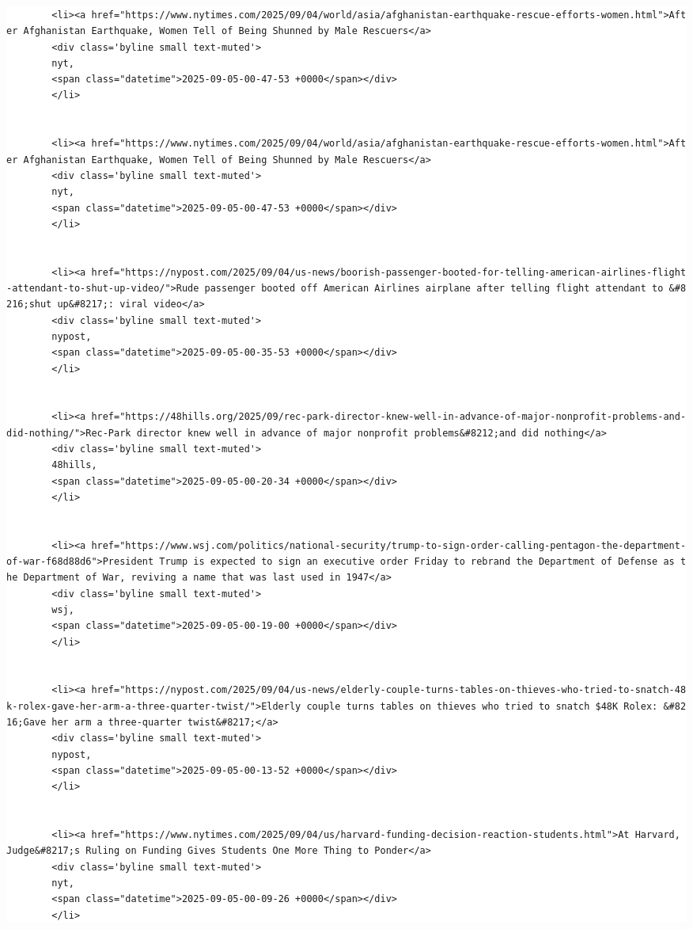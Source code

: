
            <li><a href="https://www.nytimes.com/2025/09/04/world/asia/afghanistan-earthquake-rescue-efforts-women.html">After Afghanistan Earthquake, Women Tell of Being Shunned by Male Rescuers</a>
            <div class='byline small text-muted'>
            nyt, 
            <span class="datetime">2025-09-05-00-47-53 +0000</span></div>
            </li>
        

            <li><a href="https://www.nytimes.com/2025/09/04/world/asia/afghanistan-earthquake-rescue-efforts-women.html">After Afghanistan Earthquake, Women Tell of Being Shunned by Male Rescuers</a>
            <div class='byline small text-muted'>
            nyt, 
            <span class="datetime">2025-09-05-00-47-53 +0000</span></div>
            </li>
        

            <li><a href="https://nypost.com/2025/09/04/us-news/boorish-passenger-booted-for-telling-american-airlines-flight-attendant-to-shut-up-video/">Rude passenger booted off American Airlines airplane after telling flight attendant to &#8216;shut up&#8217;: viral video</a>
            <div class='byline small text-muted'>
            nypost, 
            <span class="datetime">2025-09-05-00-35-53 +0000</span></div>
            </li>
        

            <li><a href="https://48hills.org/2025/09/rec-park-director-knew-well-in-advance-of-major-nonprofit-problems-and-did-nothing/">Rec-Park director knew well in advance of major nonprofit problems&#8212;and did nothing</a>
            <div class='byline small text-muted'>
            48hills, 
            <span class="datetime">2025-09-05-00-20-34 +0000</span></div>
            </li>
        

            <li><a href="https://www.wsj.com/politics/national-security/trump-to-sign-order-calling-pentagon-the-department-of-war-f68d88d6">President Trump is expected to sign an executive order Friday to rebrand the Department of Defense as the Department of War, reviving a name that was last used in 1947</a>
            <div class='byline small text-muted'>
            wsj, 
            <span class="datetime">2025-09-05-00-19-00 +0000</span></div>
            </li>
        

            <li><a href="https://nypost.com/2025/09/04/us-news/elderly-couple-turns-tables-on-thieves-who-tried-to-snatch-48k-rolex-gave-her-arm-a-three-quarter-twist/">Elderly couple turns tables on thieves who tried to snatch $48K Rolex: &#8216;Gave her arm a three-quarter twist&#8217;</a>
            <div class='byline small text-muted'>
            nypost, 
            <span class="datetime">2025-09-05-00-13-52 +0000</span></div>
            </li>
        

            <li><a href="https://www.nytimes.com/2025/09/04/us/harvard-funding-decision-reaction-students.html">At Harvard, Judge&#8217;s Ruling on Funding Gives Students One More Thing to Ponder</a>
            <div class='byline small text-muted'>
            nyt, 
            <span class="datetime">2025-09-05-00-09-26 +0000</span></div>
            </li>
        